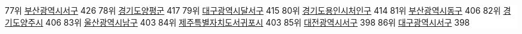   <tr>
    <td>77위</td>
    <td><a href="/apt/부산광역시서구{dong}">부산광역시서구</a></td>
    <td>426</td>
  </tr>

  <tr>
    <td>78위</td>
    <td><a href="/apt/경기도양평군{dong}">경기도양평군</a></td>
    <td>417</td>
  </tr>

  <tr>
    <td>79위</td>
    <td><a href="/apt/대구광역시달서구{dong}">대구광역시달서구</a></td>
    <td>415</td>
  </tr>

  <tr>
    <td>80위</td>
    <td><a href="/apt/경기도용인시처인구{dong}">경기도용인시처인구</a></td>
    <td>414</td>
  </tr>

  <tr>
    <td>81위</td>
    <td><a href="/apt/부산광역시동구{dong}">부산광역시동구</a></td>
    <td>406</td>
  </tr>

  <tr>
    <td>82위</td>
    <td><a href="/apt/경기도양주시{dong}">경기도양주시</a></td>
    <td>406</td>
  </tr>

  <tr>
    <td>83위</td>
    <td><a href="/apt/울산광역시남구{dong}">울산광역시남구</a></td>
    <td>403</td>
  </tr>

  <tr>
    <td>84위</td>
    <td><a href="/apt/제주특별자치도서귀포시{dong}">제주특별자치도서귀포시</a></td>
    <td>403</td>
  </tr>

  <tr>
    <td>85위</td>
    <td><a href="/apt/대전광역시서구{dong}">대전광역시서구</a></td>
    <td>398</td>
  </tr>

  <tr>
    <td>86위</td>
    <td><a href="/apt/대구광역시서구{dong}">대구광역시서구</a></td>
    <td>398</td>
  </tr>
